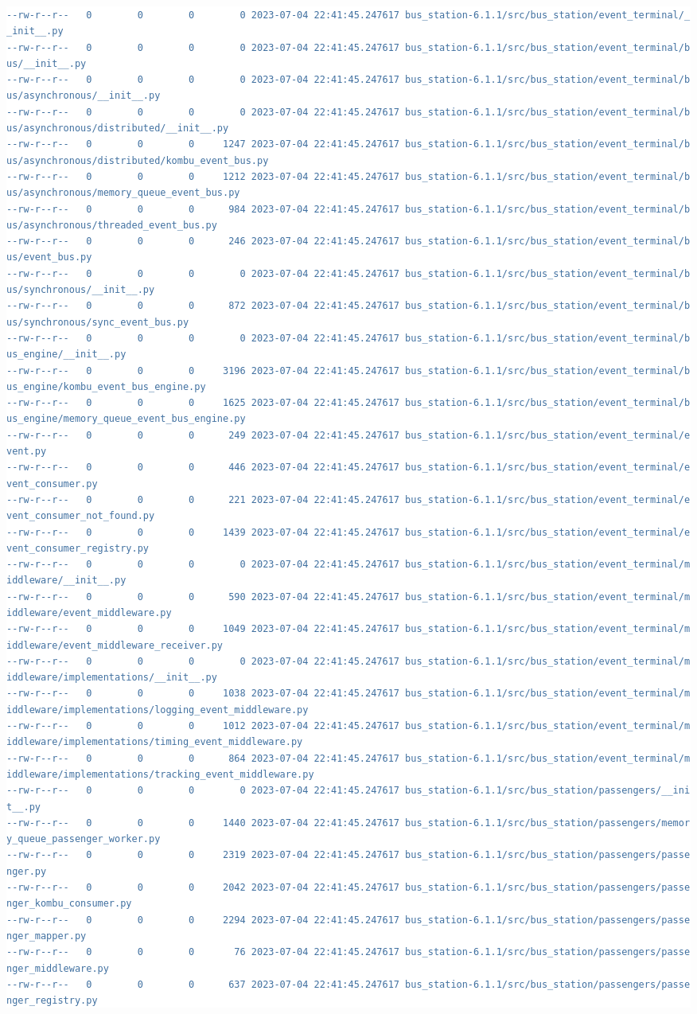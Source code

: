 ```diff
--rw-r--r--   0        0        0        0 2023-07-04 22:41:45.247617 bus_station-6.1.1/src/bus_station/event_terminal/__init__.py
--rw-r--r--   0        0        0        0 2023-07-04 22:41:45.247617 bus_station-6.1.1/src/bus_station/event_terminal/bus/__init__.py
--rw-r--r--   0        0        0        0 2023-07-04 22:41:45.247617 bus_station-6.1.1/src/bus_station/event_terminal/bus/asynchronous/__init__.py
--rw-r--r--   0        0        0        0 2023-07-04 22:41:45.247617 bus_station-6.1.1/src/bus_station/event_terminal/bus/asynchronous/distributed/__init__.py
--rw-r--r--   0        0        0     1247 2023-07-04 22:41:45.247617 bus_station-6.1.1/src/bus_station/event_terminal/bus/asynchronous/distributed/kombu_event_bus.py
--rw-r--r--   0        0        0     1212 2023-07-04 22:41:45.247617 bus_station-6.1.1/src/bus_station/event_terminal/bus/asynchronous/memory_queue_event_bus.py
--rw-r--r--   0        0        0      984 2023-07-04 22:41:45.247617 bus_station-6.1.1/src/bus_station/event_terminal/bus/asynchronous/threaded_event_bus.py
--rw-r--r--   0        0        0      246 2023-07-04 22:41:45.247617 bus_station-6.1.1/src/bus_station/event_terminal/bus/event_bus.py
--rw-r--r--   0        0        0        0 2023-07-04 22:41:45.247617 bus_station-6.1.1/src/bus_station/event_terminal/bus/synchronous/__init__.py
--rw-r--r--   0        0        0      872 2023-07-04 22:41:45.247617 bus_station-6.1.1/src/bus_station/event_terminal/bus/synchronous/sync_event_bus.py
--rw-r--r--   0        0        0        0 2023-07-04 22:41:45.247617 bus_station-6.1.1/src/bus_station/event_terminal/bus_engine/__init__.py
--rw-r--r--   0        0        0     3196 2023-07-04 22:41:45.247617 bus_station-6.1.1/src/bus_station/event_terminal/bus_engine/kombu_event_bus_engine.py
--rw-r--r--   0        0        0     1625 2023-07-04 22:41:45.247617 bus_station-6.1.1/src/bus_station/event_terminal/bus_engine/memory_queue_event_bus_engine.py
--rw-r--r--   0        0        0      249 2023-07-04 22:41:45.247617 bus_station-6.1.1/src/bus_station/event_terminal/event.py
--rw-r--r--   0        0        0      446 2023-07-04 22:41:45.247617 bus_station-6.1.1/src/bus_station/event_terminal/event_consumer.py
--rw-r--r--   0        0        0      221 2023-07-04 22:41:45.247617 bus_station-6.1.1/src/bus_station/event_terminal/event_consumer_not_found.py
--rw-r--r--   0        0        0     1439 2023-07-04 22:41:45.247617 bus_station-6.1.1/src/bus_station/event_terminal/event_consumer_registry.py
--rw-r--r--   0        0        0        0 2023-07-04 22:41:45.247617 bus_station-6.1.1/src/bus_station/event_terminal/middleware/__init__.py
--rw-r--r--   0        0        0      590 2023-07-04 22:41:45.247617 bus_station-6.1.1/src/bus_station/event_terminal/middleware/event_middleware.py
--rw-r--r--   0        0        0     1049 2023-07-04 22:41:45.247617 bus_station-6.1.1/src/bus_station/event_terminal/middleware/event_middleware_receiver.py
--rw-r--r--   0        0        0        0 2023-07-04 22:41:45.247617 bus_station-6.1.1/src/bus_station/event_terminal/middleware/implementations/__init__.py
--rw-r--r--   0        0        0     1038 2023-07-04 22:41:45.247617 bus_station-6.1.1/src/bus_station/event_terminal/middleware/implementations/logging_event_middleware.py
--rw-r--r--   0        0        0     1012 2023-07-04 22:41:45.247617 bus_station-6.1.1/src/bus_station/event_terminal/middleware/implementations/timing_event_middleware.py
--rw-r--r--   0        0        0      864 2023-07-04 22:41:45.247617 bus_station-6.1.1/src/bus_station/event_terminal/middleware/implementations/tracking_event_middleware.py
--rw-r--r--   0        0        0        0 2023-07-04 22:41:45.247617 bus_station-6.1.1/src/bus_station/passengers/__init__.py
--rw-r--r--   0        0        0     1440 2023-07-04 22:41:45.247617 bus_station-6.1.1/src/bus_station/passengers/memory_queue_passenger_worker.py
--rw-r--r--   0        0        0     2319 2023-07-04 22:41:45.247617 bus_station-6.1.1/src/bus_station/passengers/passenger.py
--rw-r--r--   0        0        0     2042 2023-07-04 22:41:45.247617 bus_station-6.1.1/src/bus_station/passengers/passenger_kombu_consumer.py
--rw-r--r--   0        0        0     2294 2023-07-04 22:41:45.247617 bus_station-6.1.1/src/bus_station/passengers/passenger_mapper.py
--rw-r--r--   0        0        0       76 2023-07-04 22:41:45.247617 bus_station-6.1.1/src/bus_station/passengers/passenger_middleware.py
--rw-r--r--   0        0        0      637 2023-07-04 22:41:45.247617 bus_station-6.1.1/src/bus_station/passengers/passenger_registry.py
```